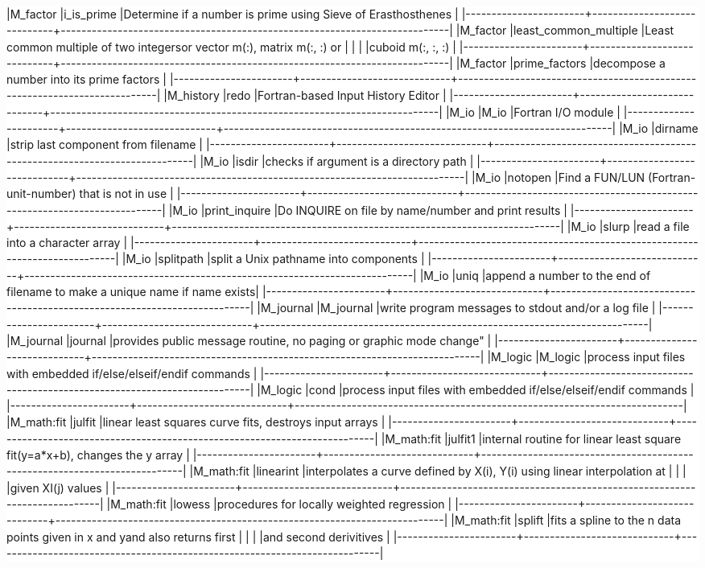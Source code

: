 |M_factor               |i_is_prime                   |Determine if a number is prime using Sieve of Erasthosthenes               |
|-----------------------+-----------------------------+---------------------------------------------------------------------------|
|M_factor               |least_common_multiple        |Least common multiple of two integersor vector m(:), matrix m(:, :) or     |
|                       |                             |cuboid m(:, :, :)                                                          |
|-----------------------+-----------------------------+---------------------------------------------------------------------------|
|M_factor               |prime_factors                |decompose a number into its prime factors                                  |
|-----------------------+-----------------------------+---------------------------------------------------------------------------|
|M_history              |redo                         |Fortran-based Input History Editor                                         |
|-----------------------+-----------------------------+---------------------------------------------------------------------------|
|M_io                   |M_io                         |Fortran I/O module                                                         |
|-----------------------+-----------------------------+---------------------------------------------------------------------------|
|M_io                   |dirname                      |strip last component from filename                                         |
|-----------------------+-----------------------------+---------------------------------------------------------------------------|
|M_io                   |isdir                        |checks if argument is a directory path                                     |
|-----------------------+-----------------------------+---------------------------------------------------------------------------|
|M_io                   |notopen                      |Find a FUN/LUN (Fortran-unit-number) that is not in use                    |
|-----------------------+-----------------------------+---------------------------------------------------------------------------|
|M_io                   |print_inquire                |Do INQUIRE on file by name/number and print results                        |
|-----------------------+-----------------------------+---------------------------------------------------------------------------|
|M_io                   |slurp                        |read a file into a character array                                         |
|-----------------------+-----------------------------+---------------------------------------------------------------------------|
|M_io                   |splitpath                    |split a Unix pathname into components                                      |
|-----------------------+-----------------------------+---------------------------------------------------------------------------|
|M_io                   |uniq                         |append a number to the end of filename to make a unique name if name exists|
|-----------------------+-----------------------------+---------------------------------------------------------------------------|
|M_journal              |M_journal                    |write program messages to stdout and/or a log file                         |
|-----------------------+-----------------------------+---------------------------------------------------------------------------|
|M_journal              |journal                      |provides public message routine, no paging or graphic mode change"         |
|-----------------------+-----------------------------+---------------------------------------------------------------------------|
|M_logic                |M_logic                      |process input files with embedded if/else/elseif/endif commands            |
|-----------------------+-----------------------------+---------------------------------------------------------------------------|
|M_logic                |cond                         |process input files with embedded if/else/elseif/endif commands            |
|-----------------------+-----------------------------+---------------------------------------------------------------------------|
|M_math:fit             |julfit                       |linear least squares curve fits, destroys input arrays                     |
|-----------------------+-----------------------------+---------------------------------------------------------------------------|
|M_math:fit             |julfit1                      |internal routine for linear least square fit(y=a*x+b), changes the y array |
|-----------------------+-----------------------------+---------------------------------------------------------------------------|
|M_math:fit             |linearint                    |interpolates a curve defined by X(i), Y(i) using linear interpolation at   |
|                       |                             |given XI(j) values                                                         |
|-----------------------+-----------------------------+---------------------------------------------------------------------------|
|M_math:fit             |lowess                       |procedures for locally weighted regression                                 |
|-----------------------+-----------------------------+---------------------------------------------------------------------------|
|M_math:fit             |splift                       |fits a spline to the n data points given in x and yand also returns first  |
|                       |                             |and second derivitives                                                     |
|-----------------------+-----------------------------+---------------------------------------------------------------------------|